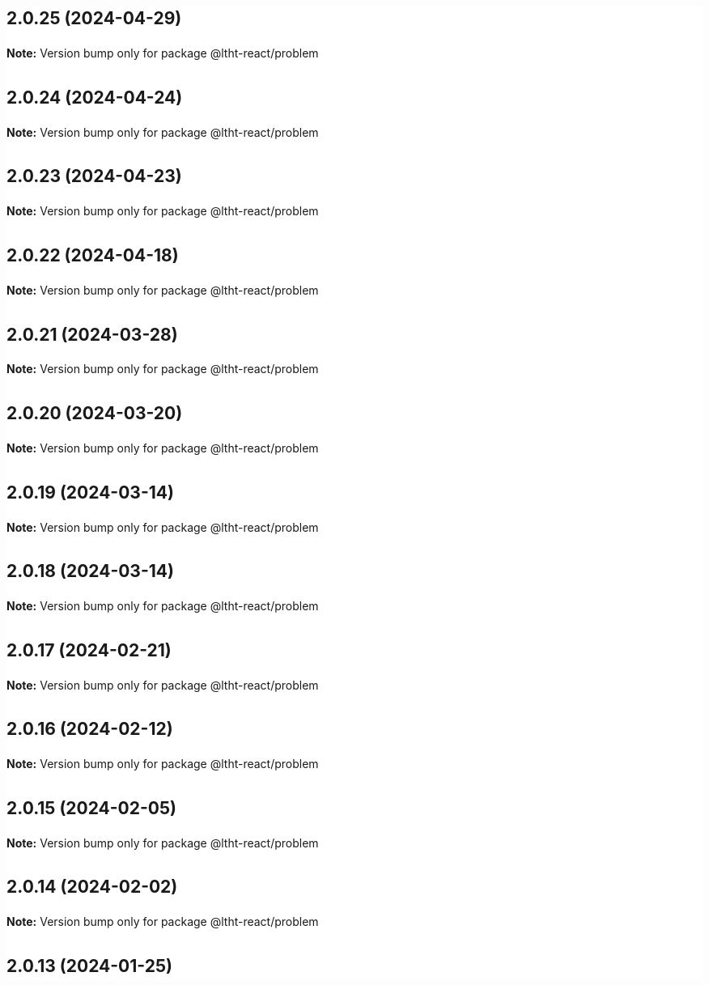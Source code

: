 ## 2.0.25 (2024-04-29)

**Note:** Version bump only for package @ltht-react/problem

## 2.0.24 (2024-04-24)

**Note:** Version bump only for package @ltht-react/problem

## 2.0.23 (2024-04-23)

**Note:** Version bump only for package @ltht-react/problem

## 2.0.22 (2024-04-18)

**Note:** Version bump only for package @ltht-react/problem

## 2.0.21 (2024-03-28)

**Note:** Version bump only for package @ltht-react/problem

## 2.0.20 (2024-03-20)

**Note:** Version bump only for package @ltht-react/problem

## 2.0.19 (2024-03-14)

**Note:** Version bump only for package @ltht-react/problem

## 2.0.18 (2024-03-14)

**Note:** Version bump only for package @ltht-react/problem

## 2.0.17 (2024-02-21)

**Note:** Version bump only for package @ltht-react/problem

## 2.0.16 (2024-02-12)

**Note:** Version bump only for package @ltht-react/problem

## 2.0.15 (2024-02-05)

**Note:** Version bump only for package @ltht-react/problem

## 2.0.14 (2024-02-02)

**Note:** Version bump only for package @ltht-react/problem

## 2.0.13 (2024-01-25)

